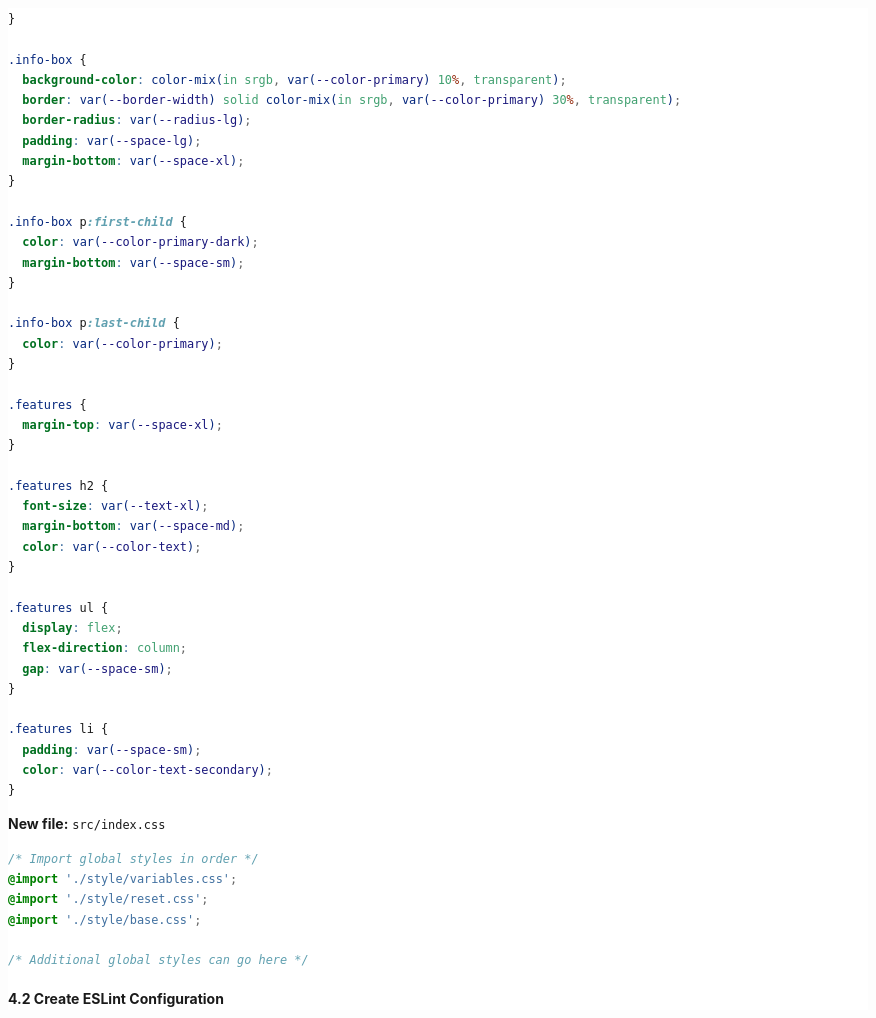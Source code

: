 ```css
}

.info-box {
  background-color: color-mix(in srgb, var(--color-primary) 10%, transparent);
  border: var(--border-width) solid color-mix(in srgb, var(--color-primary) 30%, transparent);
  border-radius: var(--radius-lg);
  padding: var(--space-lg);
  margin-bottom: var(--space-xl);
}

.info-box p:first-child {
  color: var(--color-primary-dark);
  margin-bottom: var(--space-sm);
}

.info-box p:last-child {
  color: var(--color-primary);
}

.features {
  margin-top: var(--space-xl);
}

.features h2 {
  font-size: var(--text-xl);
  margin-bottom: var(--space-md);
  color: var(--color-text);
}

.features ul {
  display: flex;
  flex-direction: column;
  gap: var(--space-sm);
}

.features li {
  padding: var(--space-sm);
  color: var(--color-text-secondary);
}
```

**New file:** `src/index.css`
```css
/* Import global styles in order */
@import './style/variables.css';
@import './style/reset.css';
@import './style/base.css';

/* Additional global styles can go here */
```

#### 4.2 Create ESLint Configuration
